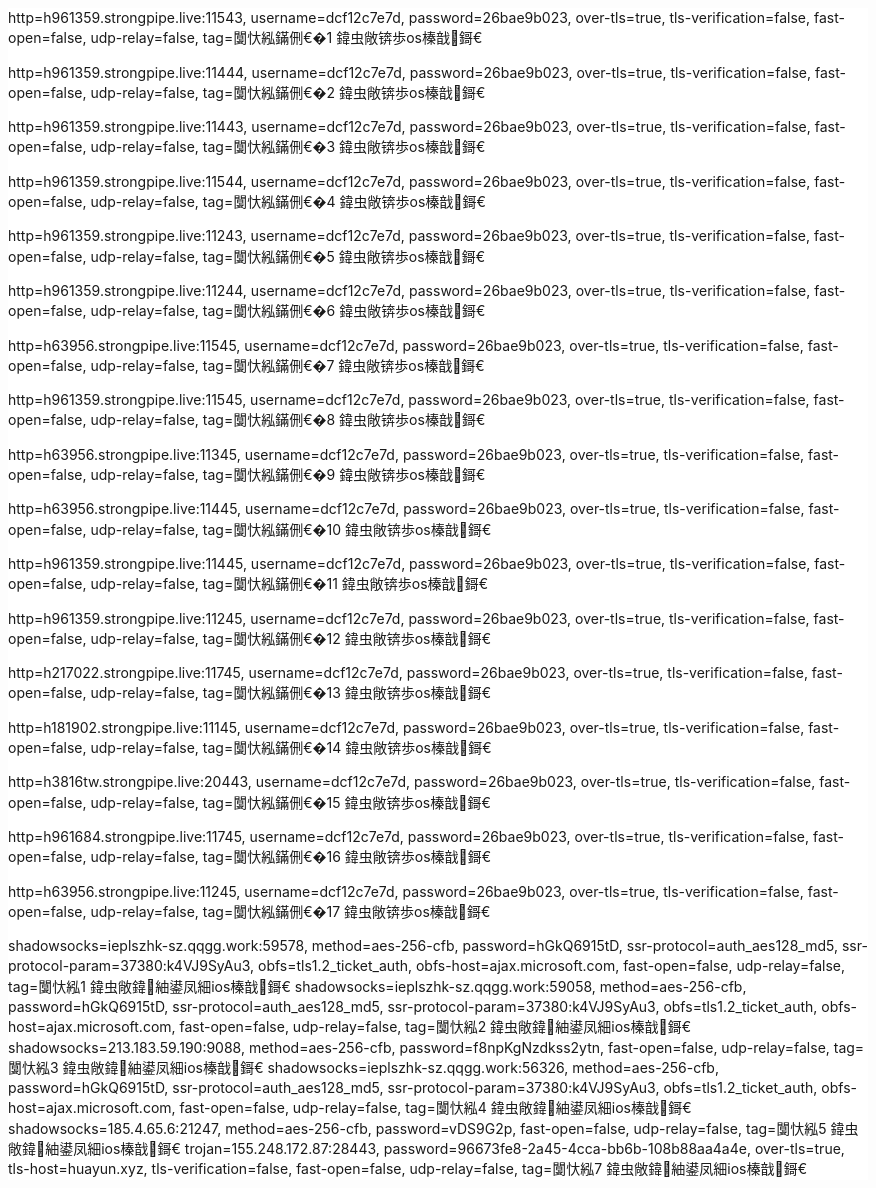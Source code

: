 http=h961359.strongpipe.live:11543, username=dcf12c7e7d, password=26bae9b023, over-tls=true, tls-verification=false, fast-open=false, udp-relay=false, tag=闅忕紭鏋侀€�1 鍏虫敞锛歩os榛戠鎶€

http=h961359.strongpipe.live:11444, username=dcf12c7e7d, password=26bae9b023, over-tls=true, tls-verification=false, fast-open=false, udp-relay=false, tag=闅忕紭鏋侀€�2 鍏虫敞锛歩os榛戠鎶€

http=h961359.strongpipe.live:11443, username=dcf12c7e7d, password=26bae9b023, over-tls=true, tls-verification=false, fast-open=false, udp-relay=false, tag=闅忕紭鏋侀€�3 鍏虫敞锛歩os榛戠鎶€

http=h961359.strongpipe.live:11544, username=dcf12c7e7d, password=26bae9b023, over-tls=true, tls-verification=false, fast-open=false, udp-relay=false, tag=闅忕紭鏋侀€�4 鍏虫敞锛歩os榛戠鎶€

http=h961359.strongpipe.live:11243, username=dcf12c7e7d, password=26bae9b023, over-tls=true, tls-verification=false, fast-open=false, udp-relay=false, tag=闅忕紭鏋侀€�5 鍏虫敞锛歩os榛戠鎶€


http=h961359.strongpipe.live:11244, username=dcf12c7e7d, password=26bae9b023, over-tls=true, tls-verification=false, fast-open=false, udp-relay=false, tag=闅忕紭鏋侀€�6 鍏虫敞锛歩os榛戠鎶€


http=h63956.strongpipe.live:11545, username=dcf12c7e7d, password=26bae9b023, over-tls=true, tls-verification=false, fast-open=false, udp-relay=false, tag=闅忕紭鏋侀€�7 鍏虫敞锛歩os榛戠鎶€

http=h961359.strongpipe.live:11545, username=dcf12c7e7d, password=26bae9b023, over-tls=true, tls-verification=false, fast-open=false, udp-relay=false, tag=闅忕紭鏋侀€�8 鍏虫敞锛歩os榛戠鎶€

http=h63956.strongpipe.live:11345, username=dcf12c7e7d, password=26bae9b023, over-tls=true, tls-verification=false, fast-open=false, udp-relay=false, tag=闅忕紭鏋侀€�9 鍏虫敞锛歩os榛戠鎶€

http=h63956.strongpipe.live:11445, username=dcf12c7e7d, password=26bae9b023, over-tls=true, tls-verification=false, fast-open=false, udp-relay=false, tag=闅忕紭鏋侀€�10 鍏虫敞锛歩os榛戠鎶€

http=h961359.strongpipe.live:11445, username=dcf12c7e7d, password=26bae9b023, over-tls=true, tls-verification=false, fast-open=false, udp-relay=false, tag=闅忕紭鏋侀€�11 鍏虫敞锛歩os榛戠鎶€

http=h961359.strongpipe.live:11245, username=dcf12c7e7d, password=26bae9b023, over-tls=true, tls-verification=false, fast-open=false, udp-relay=false, tag=闅忕紭鏋侀€�12 鍏虫敞锛歩os榛戠鎶€

http=h217022.strongpipe.live:11745, username=dcf12c7e7d, password=26bae9b023, over-tls=true, tls-verification=false, fast-open=false, udp-relay=false, tag=闅忕紭鏋侀€�13 鍏虫敞锛歩os榛戠鎶€


http=h181902.strongpipe.live:11145, username=dcf12c7e7d, password=26bae9b023, over-tls=true, tls-verification=false, fast-open=false, udp-relay=false, tag=闅忕紭鏋侀€�14 鍏虫敞锛歩os榛戠鎶€

http=h3816tw.strongpipe.live:20443, username=dcf12c7e7d, password=26bae9b023, over-tls=true, tls-verification=false, fast-open=false, udp-relay=false, tag=闅忕紭鏋侀€�15 鍏虫敞锛歩os榛戠鎶€

http=h961684.strongpipe.live:11745, username=dcf12c7e7d, password=26bae9b023, over-tls=true, tls-verification=false, fast-open=false, udp-relay=false, tag=闅忕紭鏋侀€�16 鍏虫敞锛歩os榛戠鎶€

http=h63956.strongpipe.live:11245, username=dcf12c7e7d, password=26bae9b023, over-tls=true, tls-verification=false, fast-open=false, udp-relay=false, tag=闅忕紭鏋侀€�17 鍏虫敞锛歩os榛戠鎶€






shadowsocks=ieplszhk-sz.qqgg.work:59578, method=aes-256-cfb, password=hGkQ6915tD, ssr-protocol=auth_aes128_md5, ssr-protocol-param=37380:k4VJ9SyAu3, obfs=tls1.2_ticket_auth, obfs-host=ajax.microsoft.com, fast-open=false, udp-relay=false, tag=闅忕紭1 鍏虫敞鍏紬鍙凤細ios榛戠鎶€
shadowsocks=ieplszhk-sz.qqgg.work:59058, method=aes-256-cfb, password=hGkQ6915tD, ssr-protocol=auth_aes128_md5, ssr-protocol-param=37380:k4VJ9SyAu3, obfs=tls1.2_ticket_auth, obfs-host=ajax.microsoft.com, fast-open=false, udp-relay=false, tag=闅忕紭2 鍏虫敞鍏紬鍙凤細ios榛戠鎶€
shadowsocks=213.183.59.190:9088, method=aes-256-cfb, password=f8npKgNzdkss2ytn, fast-open=false, udp-relay=false, tag=闅忕紭3 鍏虫敞鍏紬鍙凤細ios榛戠鎶€
shadowsocks=ieplszhk-sz.qqgg.work:56326, method=aes-256-cfb, password=hGkQ6915tD, ssr-protocol=auth_aes128_md5, ssr-protocol-param=37380:k4VJ9SyAu3, obfs=tls1.2_ticket_auth, obfs-host=ajax.microsoft.com, fast-open=false, udp-relay=false, tag=闅忕紭4 鍏虫敞鍏紬鍙凤細ios榛戠鎶€
shadowsocks=185.4.65.6:21247, method=aes-256-cfb, password=vDS9G2p, fast-open=false, udp-relay=false, tag=闅忕紭5 鍏虫敞鍏紬鍙凤細ios榛戠鎶€
trojan=155.248.172.87:28443, password=96673fe8-2a45-4cca-bb6b-108b88aa4a4e, over-tls=true, tls-host=huayun.xyz, tls-verification=false, fast-open=false, udp-relay=false, tag=闅忕紭7 鍏虫敞鍏紬鍙凤細ios榛戠鎶€